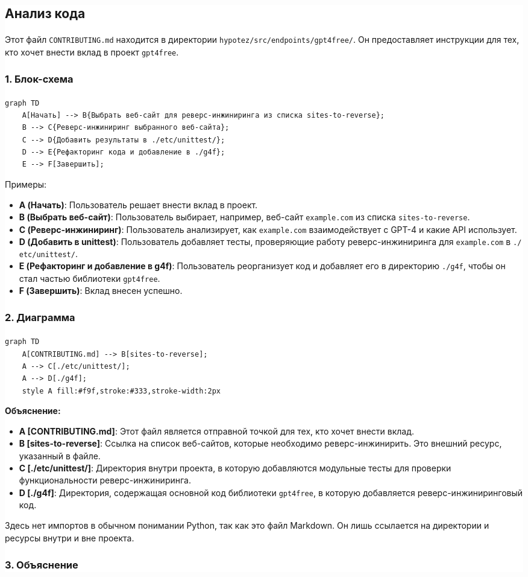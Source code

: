 ## Анализ кода

Этот файл `CONTRIBUTING.md` находится в директории `hypotez/src/endpoints/gpt4free/`. Он предоставляет инструкции для тех, кто хочет внести вклад в проект `gpt4free`.

### 1. Блок-схема

```mermaid
graph TD
    A[Начать] --> B{Выбрать веб-сайт для реверс-инжиниринга из списка sites-to-reverse};
    B --> C{Реверс-инжиниринг выбранного веб-сайта};
    C --> D{Добавить результаты в ./etc/unittest/};
    D --> E{Рефакторинг кода и добавление в ./g4f};
    E --> F[Завершить];
```

Примеры:

- **A (Начать)**: Пользователь решает внести вклад в проект.
- **B (Выбрать веб-сайт)**: Пользователь выбирает, например, веб-сайт `example.com` из списка `sites-to-reverse`.
- **C (Реверс-инжиниринг)**: Пользователь анализирует, как `example.com` взаимодействует с GPT-4 и какие API использует.
- **D (Добавить в unittest)**: Пользователь добавляет тесты, проверяющие работу реверс-инжиниринга для `example.com` в `./etc/unittest/`.
- **E (Рефакторинг и добавление в g4f)**: Пользователь реорганизует код и добавляет его в директорию `./g4f`, чтобы он стал частью библиотеки `gpt4free`.
- **F (Завершить)**: Вклад внесен успешно.

### 2. Диаграмма

```mermaid
graph TD
    A[CONTRIBUTING.md] --> B[sites-to-reverse];
    A --> C[./etc/unittest/];
    A --> D[./g4f];
    style A fill:#f9f,stroke:#333,stroke-width:2px
```

**Объяснение:**

- **A [CONTRIBUTING.md]**: Этот файл является отправной точкой для тех, кто хочет внести вклад.
- **B [sites-to-reverse]**: Ссылка на список веб-сайтов, которые необходимо реверс-инжинирить. Это внешний ресурс, указанный в файле.
- **C [./etc/unittest/]**: Директория внутри проекта, в которую добавляются модульные тесты для проверки функциональности реверс-инжиниринга.
- **D [./g4f]**: Директория, содержащая основной код библиотеки `gpt4free`, в которую добавляется реверс-инжиниринговый код.

Здесь нет импортов в обычном понимании Python, так как это файл Markdown. Он лишь ссылается на директории и ресурсы внутри и вне проекта.

### 3. Объяснение
